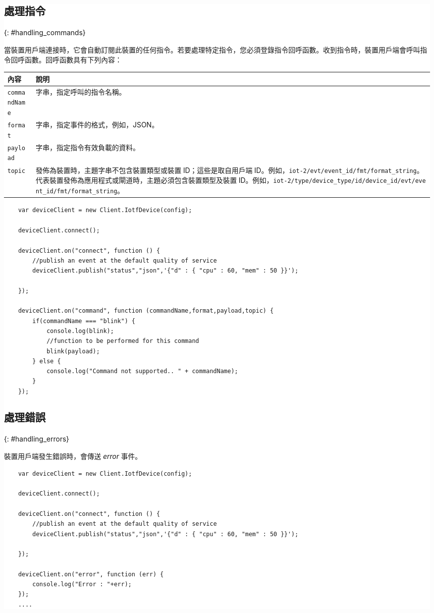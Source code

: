 ## 處理指令
{: #handling_commands}

當裝置用戶端連接時，它會自動訂閱此裝置的任何指令。若要處理特定指令，您必須登錄指令回呼函數。收到指令時，裝置用戶端會呼叫指令回呼函數。回呼函數具有下列內容：

|內容 |說明|
|:---|:---|
|`commandName`  | 字串，指定呼叫的指令名稱。 |  
|`format`  | 字串，指定事件的格式，例如，JSON。 |
|`payload`  | 字串，指定指令有效負載的資料。  |
|`topic`  | 發佈為裝置時，主題字串不包含裝置類型或裝置 ID；這些是取自用戶端 ID。例如，`iot-2/evt/event_id/fmt/format_string`。代表裝置發佈為應用程式或閘道時，主題必須包含裝置類型及裝置 ID。例如，`iot-2/type/device_type/id/device_id/evt/event_id/fmt/format_string`。|


```
	var deviceClient = new Client.IotfDevice(config);

	deviceClient.connect();

	deviceClient.on("connect", function () {
		//publish an event at the default quality of service
		deviceClient.publish("status","json",'{"d" : { "cpu" : 60, "mem" : 50 }}');

	});

	deviceClient.on("command", function (commandName,format,payload,topic) {
		if(commandName === "blink") {
			console.log(blink);
			//function to be performed for this command
			blink(payload);
		} else {
			console.log("Command not supported.. " + commandName);
		}
	});

```

## 處理錯誤
{: #handling_errors}

裝置用戶端發生錯誤時，會傳送 *error* 事件。

```
	var deviceClient = new Client.IotfDevice(config);

	deviceClient.connect();

	deviceClient.on("connect", function () {
		//publish an event at the default quality of service
		deviceClient.publish("status","json",'{"d" : { "cpu" : 60, "mem" : 50 }}');

	});

	deviceClient.on("error", function (err) {
		console.log("Error : "+err);
	});
	....

```
